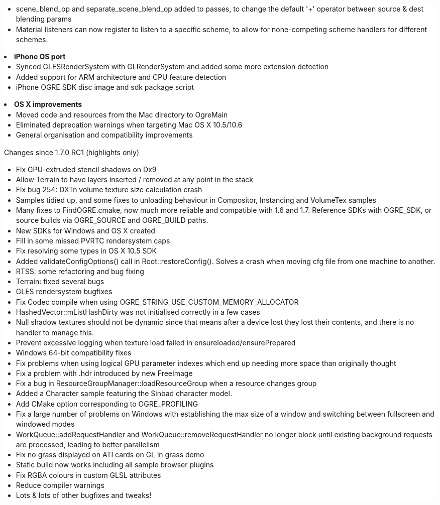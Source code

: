 
<ul><li> scene_blend_op and separate_scene_blend_op added to passes, to change the default '+' operator between source &amp; dest blending params
    </li><li> Material listeners can now register to listen to a specific scheme, to allow for none-competing scheme handlers for different schemes.
    </li></ul>
</li><li> <b>iPhone OS port</b>
<ul><li> Synced GLESRenderSystem with GLRenderSystem and added some more extension detection
    </li><li> Added support for ARM architecture and CPU feature detection
    </li><li> iPhone OGRE SDK disc image and sdk package script
    </li></ul>

</li><li> <b>OS X improvements</b>
<ul><li> Moved code and resources from the Mac directory to OgreMain
    </li><li> Eliminated deprecation warnings when targeting Mac OS X 10.5/10.6
    </li><li> General organisation and compatibility improvements
    </li></ul>
</li></ul>

<a name="changessince1.7.0RC1">Changes since 1.7.0 RC1 (highlights only)</a>
<ul>
    <li>Fix GPU-extruded stencil shadows on Dx9</li>
    <li>Allow Terrain to have layers inserted / removed at any point in the stack</li>
    <li>Fix bug 254: DXTn volume texture size calculation crash</li>
    <li>Samples tidied up, and some fixes to unloading behaviour in Compositor, Instancing and VolumeTex samples</li>
    <li>Many fixes to FindOGRE.cmake, now much more reliable and compatible with 1.6 and 1.7. Reference SDKs with OGRE_SDK, or source builds via OGRE_SOURCE and OGRE_BUILD paths.</li>
    <li>New SDKs for Windows and OS X created</li>
    <li>Fill in some missed PVRTC rendersystem caps</li>
    <li>Fix resolving some types in OS X 10.5 SDK</li>
    <li>Added validateConfigOptions() call in Root::restoreConfig(). Solves a crash when moving cfg file from one machine to another.</li>
    <li>RTSS: some refactoring and bug fixing</li>
    <li>Terrain: fixed several bugs</li>
    <li>GLES rendersystem bugfixes</li>
    <li>Fix Codec compile when using OGRE_STRING_USE_CUSTOM_MEMORY_ALLOCATOR</li>
    <li>HashedVector::mListHashDirty was not initialised correctly in a few cases</li>
    <li>Null shadow textures should not be dynamic since that means after a device lost they lost their contents, and there is no handler to manage this. </li>
    <li>Prevent excessive logging when texture load failed in ensureloaded/ensurePrepared</li>
    <li>Windows 64-bit compatibility fixes</li>
    <li>Fix problems when using logical GPU parameter indexes which end up needing more space than originally thought</li>
    <li>Fix a problem with .hdr introduced by new FreeImage</li>
    <li>Fix a bug in ResourceGroupManager::loadResourceGroup when a resource changes group</li>
    <li>Added a Character sample featuring the Sinbad character model.</li>
    <li>Add CMake option corresponding to OGRE_PROFILING</li>
    <li>Fix a large number of problems on Windows with establishing the max size of a window and switching between fullscreen and windowed modes</li>
    <li>WorkQueue::addRequestHandler and WorkQueue::removeRequestHandler no longer block until existing background requests are processed, leading to better parallelism</li>
    <li>Fix no grass displayed on ATI cards on GL in grass demo</li>
    <li>Static build now works including all sample browser plugins</li>
    <li>Fix RGBA colours in custom GLSL attributes</li>
    <li>Reduce compiler warnings</li>
    <li>Lots &amp; lots of other bugfixes and tweaks!</li>
</ul>
